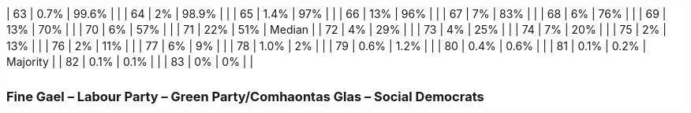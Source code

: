 | 63 | 0.7% | 99.6% |  |
| 64 | 2% | 98.9% |  |
| 65 | 1.4% | 97% |  |
| 66 | 13% | 96% |  |
| 67 | 7% | 83% |  |
| 68 | 6% | 76% |  |
| 69 | 13% | 70% |  |
| 70 | 6% | 57% |  |
| 71 | 22% | 51% | Median |
| 72 | 4% | 29% |  |
| 73 | 4% | 25% |  |
| 74 | 7% | 20% |  |
| 75 | 2% | 13% |  |
| 76 | 2% | 11% |  |
| 77 | 6% | 9% |  |
| 78 | 1.0% | 2% |  |
| 79 | 0.6% | 1.2% |  |
| 80 | 0.4% | 0.6% |  |
| 81 | 0.1% | 0.2% | Majority |
| 82 | 0.1% | 0.1% |  |
| 83 | 0% | 0% |  |

### Fine Gael – Labour Party – Green Party/Comhaontas Glas – Social Democrats
